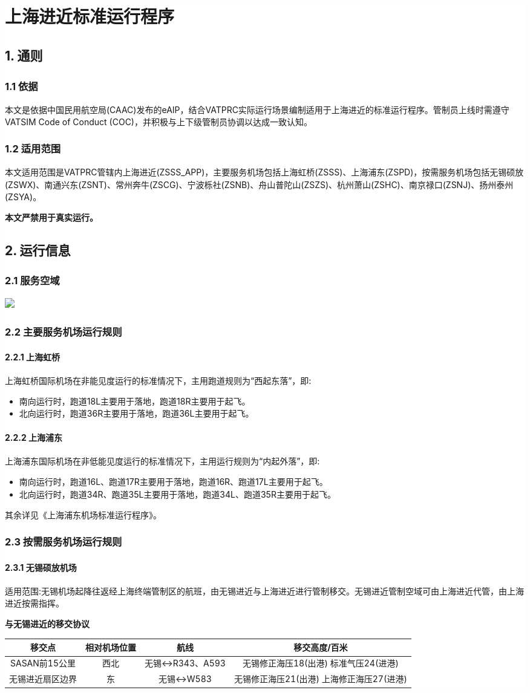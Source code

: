 # 上海进近标准运行程序

## 1. 通则

### 1.1 依据

本文是依据中国民用航空局(CAAC)发布的eAIP，结合VATPRC实际运行场景编制适用于上海进近的标准运行程序。管制员上线时需遵守VATSIM Code of Conduct (COC)，并积极与上下级管制员协调以达成一致认知。

### 1.2 适用范围

本文适用范围是VATPRC管辖内上海进近(ZSSS_APP)，主要服务机场包括上海虹桥(ZSSS)、上海浦东(ZSPD)，按需服务机场包括无锡硕放(ZSWX)、南通兴东(ZSNT)、常州奔牛(ZSCG)、宁波栎社(ZSNB)、舟山普陀山(ZSZS)、杭州萧山(ZSHC)、南京禄口(ZSNJ)、扬州泰州(ZSYA)。

**本文严禁用于真实运行。**

## 2. 运行信息

### 2.1 服务空域

![](https://github.com/user-attachments/assets/05fb5e03-f3dd-45f4-b670-7f70f6f4aeb3)

### 2.2 主要服务机场运行规则

#### 2.2.1 上海虹桥

上海虹桥国际机场在非能见度运行的标准情况下，主用跑道规则为“西起东落”，即:

- 南向运行时，跑道18L主要用于落地，跑道18R主要用于起飞。
- 北向运行时，跑道36R主要用于落地，跑道36L主要用于起飞。

#### 2.2.2 上海浦东

上海浦东国际机场在非低能见度运行的标准情况下，主用运行规则为“内起外落”，即:

- 南向运行时，跑道16L、跑道17R主要用于落地，跑道16R、跑道17L主要用于起飞。
- 北向运行时，跑道34R、跑道35L主要用于落地，跑道34L、跑道35R主要用于起飞。

其余详见《上海浦东机场标准运行程序》。

### 2.3 按需服务机场运行规则

#### 2.3.1 无锡硕放机场

适用范围:无锡机场起降往返经上海终端管制区的航班，由无锡进近与上海进近进行管制移交。无锡进近管制空域可由上海进近代管，由上海进近按需指挥。

**与无锡进近的移交协议**

|      移交点      | 相对机场位置 |       航线        |               移交高度/百米               |
| :--------------: | :----------: | :---------------: | :---------------------------------------: |
|  SASAN前15公里   |     西北     | 无锡<->R343、A593 |   无锡修正海压18(出港) 标准气压24(进港)   |
| 无锡进近扇区边界 |      东      |    无锡<->W583    | 无锡修正海压21(出港) 上海修正海压27(进港) |
